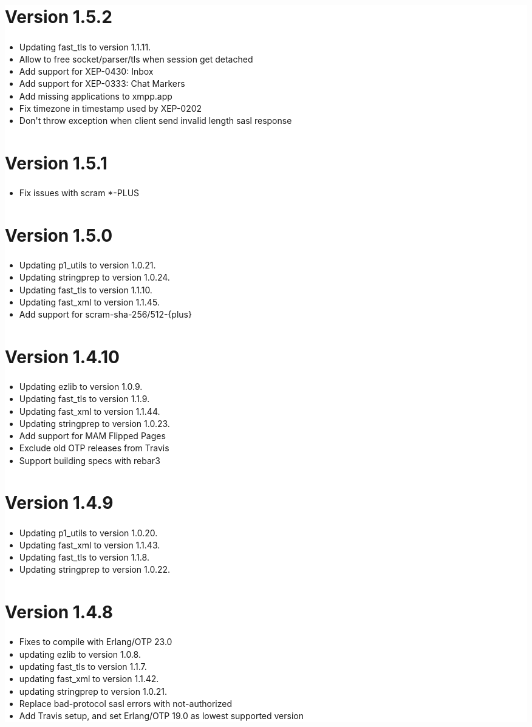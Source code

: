 # Version 1.5.2

* Updating fast_tls to version 1.1.11.
* Allow to free socket/parser/tls when session get detached
* Add support for XEP-0430: Inbox
* Add support for XEP-0333: Chat Markers
* Add missing applications to xmpp.app
* Fix timezone in timestamp used by XEP-0202
* Don't throw exception when client send invalid length sasl response

# Version 1.5.1

* Fix issues with scram *-PLUS

# Version 1.5.0

* Updating p1_utils to version 1.0.21.
* Updating stringprep to version 1.0.24.
* Updating fast_tls to version 1.1.10.
* Updating fast_xml to version 1.1.45.
* Add support for scram-sha-256/512-{plus}

# Version 1.4.10

* Updating ezlib to version 1.0.9.
* Updating fast_tls to version 1.1.9.
* Updating fast_xml to version 1.1.44.
* Updating stringprep to version 1.0.23.
* Add support for MAM Flipped Pages
* Exclude old OTP releases from Travis
* Support building specs with rebar3

# Version 1.4.9

* Updating p1_utils to version 1.0.20.
* Updating fast_xml to version 1.1.43.
* Updating fast_tls to version 1.1.8.
* Updating stringprep to version 1.0.22.

# Version 1.4.8

* Fixes to compile with Erlang/OTP 23.0
* updating ezlib to version 1.0.8.
* updating fast_tls to version 1.1.7.
* updating fast_xml to version 1.1.42.
* updating stringprep to version 1.0.21.
* Replace bad-protocol sasl errors with not-authorized
* Add Travis setup, and set Erlang/OTP 19.0 as lowest supported version
